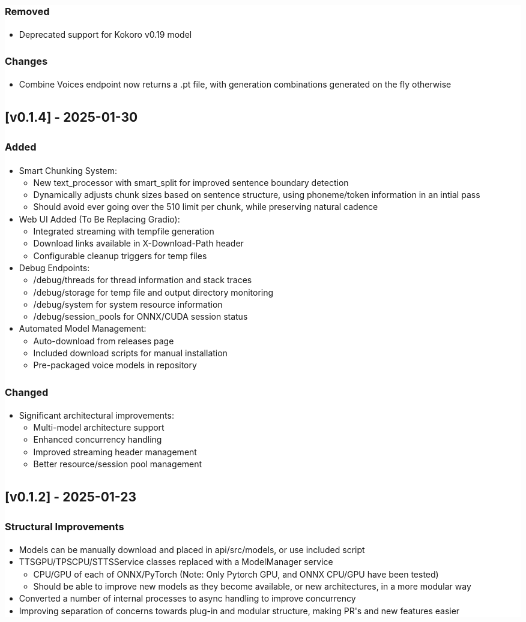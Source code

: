 ### Removed
- Deprecated support for Kokoro v0.19 model

### Changes
- Combine Voices endpoint now returns a .pt file, with generation combinations generated on the fly otherwise 


## [v0.1.4] - 2025-01-30
### Added
- Smart Chunking System:
  - New text_processor with smart_split for improved sentence boundary detection
  - Dynamically adjusts chunk sizes based on sentence structure, using phoneme/token information in an intial pass
  - Should avoid ever going over the 510 limit per chunk, while preserving natural cadence
- Web UI Added (To Be Replacing Gradio):
  - Integrated streaming with tempfile generation
  - Download links available in X-Download-Path header
  - Configurable cleanup triggers for temp files
- Debug Endpoints:
  - /debug/threads for thread information and stack traces
  - /debug/storage for temp file and output directory monitoring
  - /debug/system for system resource information
  - /debug/session_pools for ONNX/CUDA session status
- Automated Model Management:
  - Auto-download from releases page
  - Included download scripts for manual installation
  - Pre-packaged voice models in repository

### Changed
- Significant architectural improvements:
  - Multi-model architecture support
  - Enhanced concurrency handling
  - Improved streaming header management
  - Better resource/session pool management


## [v0.1.2] - 2025-01-23
### Structural Improvements
- Models can be manually download and placed in api/src/models, or use included script
- TTSGPU/TPSCPU/STTSService classes replaced with a ModelManager service
  - CPU/GPU of each of ONNX/PyTorch (Note: Only Pytorch GPU, and ONNX CPU/GPU have been tested)
  - Should be able to improve new models as they become available, or new architectures, in a more modular way
- Converted a number of internal processes to async handling to improve concurrency
- Improving separation of concerns towards plug-in and modular structure, making PR's and new features easier
